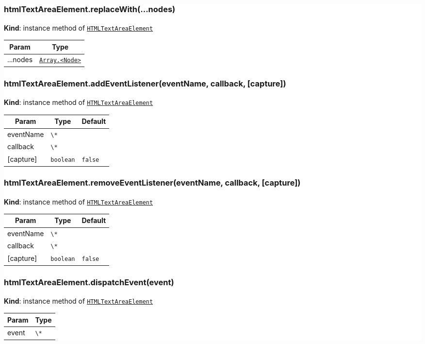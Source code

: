 
<a name="node-replacewith" id="node-replacewith"></a>

### htmlTextAreaElement.replaceWith(...nodes)
**Kind**: instance method of [`HTMLTextAreaElement`](#htmltextareaelement)  

| Param | Type |
| --- | --- |
| ...nodes | [`Array.<Node>`](#node) | 


<a name="eventtarget-addeventlistener" id="eventtarget-addeventlistener"></a>

### htmlTextAreaElement.addEventListener(eventName, callback, [capture])
**Kind**: instance method of [`HTMLTextAreaElement`](#htmltextareaelement)  

| Param | Type | Default |
| --- | --- | --- |
| eventName | `\*` |  | 
| callback | `\*` |  | 
| [capture] | `boolean` | <code>false</code> | 


<a name="eventtarget-removeeventlistener" id="eventtarget-removeeventlistener"></a>

### htmlTextAreaElement.removeEventListener(eventName, callback, [capture])
**Kind**: instance method of [`HTMLTextAreaElement`](#htmltextareaelement)  

| Param | Type | Default |
| --- | --- | --- |
| eventName | `\*` |  | 
| callback | `\*` |  | 
| [capture] | `boolean` | <code>false</code> | 


<a name="eventtarget-dispatchevent" id="eventtarget-dispatchevent"></a>

### htmlTextAreaElement.dispatchEvent(event)
**Kind**: instance method of [`HTMLTextAreaElement`](#htmltextareaelement)  

| Param | Type |
| --- | --- |
| event | `\*` | 

